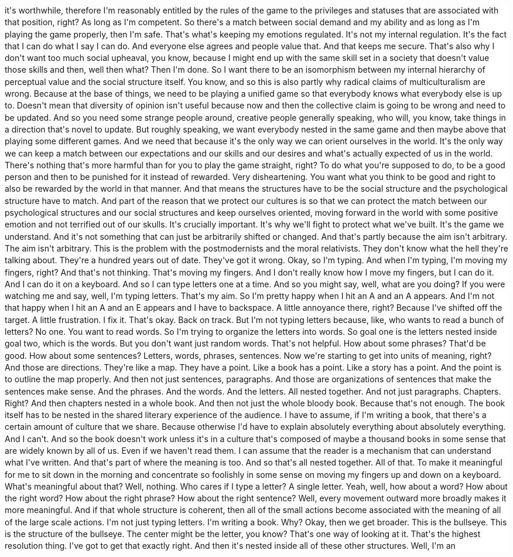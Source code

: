 it's worthwhile, therefore I'm reasonably entitled by the rules of the game to the privileges and statuses that are associated with that position, right? As long as I'm competent. So there's a match between social demand and my ability and as long as I'm playing the game properly, then I'm safe. That's what's keeping my emotions regulated. It's not my internal regulation. It's the fact that I can do what I say I can do. And everyone else agrees and people value that. And that keeps me secure. That's also why I don't want too much social upheaval, you know, because I might end up with the same skill set in a society that doesn't value those skills and then, well then what? Then I'm done. So I want there to be an isomorphism between my internal hierarchy of perceptual value and the social structure itself. You know, and so this is also partly why radical claims of multiculturalism are wrong. Because at the base of things, we need to be playing a unified game so that everybody knows what everybody else is up to. Doesn't mean that diversity of opinion isn't useful because now and then the collective claim is going to be wrong and need to be updated. And so you need some strange people around, creative people generally speaking, who will, you know, take things in a direction that's novel to update. But roughly speaking, we want everybody nested in the same game and then maybe above that playing some different games. And we need that because it's the only way we can orient ourselves in the world. It's the only way we can keep a match between our expectations and our skills and our desires and what's actually expected of us in the world. There's nothing that's more harmful than for you to play the game straight, right? To do what you're supposed to do, to be a good person and then to be punished for it instead of rewarded. Very disheartening. You want what you think to be good and right to also be rewarded by the world in that manner. And that means the structures have to be the social structure and the psychological structure have to match. And part of the reason that we protect our cultures is so that we can protect the match between our psychological structures and our social structures and keep ourselves oriented, moving forward in the world with some positive emotion and not terrified out of our skulls. It's crucially important. It's why we'll fight to protect what we've built. It's the game we understand. And it's not something that can just be arbitrarily shifted or changed. And that's partly because the aim isn't arbitrary. The aim isn't arbitrary. This is the problem with the postmodernists and the moral relativists. They don't know what the hell they're talking about. They're a hundred years out of date. They've got it wrong. Okay, so I'm typing. And when I'm typing, I'm moving my fingers, right? And that's not thinking. That's moving my fingers. And I don't really know how I move my fingers, but I can do it. And I can do it on a keyboard. And so I can type letters one at a time. And so you might say, well, what are you doing? If you were watching me and say, well, I'm typing letters. That's my aim. So I'm pretty happy when I hit an A and an A appears. And I'm not that happy when I hit an A and an E appears and I have to backspace. A little annoyance there, right? Because I've shifted off the target. A little frustration. I fix it. That's okay. Back on track. But I'm not typing letters because, like, who wants to read a bunch of letters? No one. You want to read words. So I'm trying to organize the letters into words. So goal one is the letters nested inside goal two, which is the words. But you don't want just random words. That's not helpful. How about some phrases? That'd be good. How about some sentences? Letters, words, phrases, sentences. Now we're starting to get into units of meaning, right? And those are directions. They're like a map. They have a point. Like a book has a point. Like a story has a point. And the point is to outline the map properly. And then not just sentences, paragraphs. And those are organizations of sentences that make the sentences make sense. And the phrases. And the words. And the letters. All nested together. And not just paragraphs. Chapters. Right? And then chapters nested in a whole book. And then not just the whole bloody book. Because that's not enough. The book itself has to be nested in the shared literary experience of the audience. I have to assume, if I'm writing a book, that there's a certain amount of culture that we share. Because otherwise I'd have to explain absolutely everything about absolutely everything. And I can't. And so the book doesn't work unless it's in a culture that's composed of maybe a thousand books in some sense that are widely known by all of us. Even if we haven't read them. I can assume that the reader is a mechanism that can understand what I've written. And that's part of where the meaning is too. And so that's all nested together. All of that. To make it meaningful for me to sit down in the morning and concentrate so foolishly in some sense on moving my fingers up and down on a keyboard. What's meaningful about that? Well, nothing. Who cares if I type a letter? A single letter. Yeah, well, how about a word? How about the right word? How about the right phrase? How about the right sentence? Well, every movement outward more broadly makes it more meaningful. And if that whole structure is coherent, then all of the small actions become associated with the meaning of all of the large scale actions. I'm not just typing letters. I'm writing a book. Why? Okay, then we get broader. This is the bullseye. This is the structure of the bullseye. The center might be the letter, you know? That's one way of looking at it. That's the highest resolution thing. I've got to get that exactly right. And then it's nested inside all of these other structures. Well, I'm an